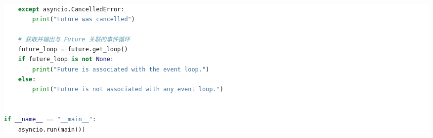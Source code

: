 ```python
    except asyncio.CancelledError:
        print("Future was cancelled")

    # 获取并输出与 Future 关联的事件循环
    future_loop = future.get_loop()
    if future_loop is not None:
        print("Future is associated with the event loop.")
    else:
        print("Future is not associated with any event loop.")


if __name__ == "__main__":
    asyncio.run(main())

```

